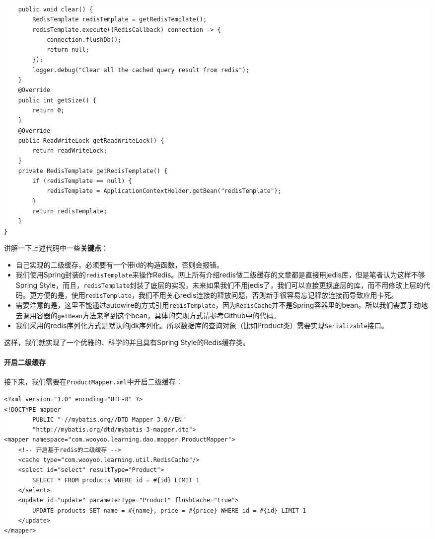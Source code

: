 ```
    public void clear() {
        RedisTemplate redisTemplate = getRedisTemplate();
        redisTemplate.execute((RedisCallback) connection -> {
            connection.flushDb();
            return null;
        });
        logger.debug("Clear all the cached query result from redis");
    }
    @Override
    public int getSize() {
        return 0;
    }
    @Override
    public ReadWriteLock getReadWriteLock() {
        return readWriteLock;
    }
    private RedisTemplate getRedisTemplate() {
        if (redisTemplate == null) {
            redisTemplate = ApplicationContextHolder.getBean("redisTemplate");
        }
        return redisTemplate;
    }
}
```

讲解一下上述代码中一些**关键点**：

* 自己实现的二级缓存，必须要有一个带id的构造函数，否则会报错。
* 我们使用Spring封装的`redisTemplate`来操作Redis。网上所有介绍redis做二级缓存的文章都是直接用jedis库，但是笔者认为这样不够Spring Style，而且，`redisTemplate`封装了底层的实现，未来如果我们不用jedis了，我们可以直接更换底层的库，而不用修改上层的代码。更方便的是，使用`redisTemplate`，我们不用关心redis连接的释放问题，否则新手很容易忘记释放连接而导致应用卡死。
* 需要注意的是，这里不能通过autowire的方式引用`redisTemplate`，因为`RedisCache`并不是Spring容器里的bean。所以我们需要手动地去调用容器的`getBean`方法来拿到这个bean，具体的实现方式请参考Github中的代码。
* 我们采用的redis序列化方式是默认的jdk序列化。所以数据库的查询对象（比如Product类）需要实现`Serializable`接口。

这样，我们就实现了一个优雅的、科学的并且具有Spring Style的Redis缓存类。

#### 开启二级缓存
接下来，我们需要在`ProductMapper.xml`中开启二级缓存：

```
<?xml version="1.0" encoding="UTF-8" ?>
<!DOCTYPE mapper
        PUBLIC "-//mybatis.org//DTD Mapper 3.0//EN"
        "http://mybatis.org/dtd/mybatis-3-mapper.dtd">
<mapper namespace="com.wooyoo.learning.dao.mapper.ProductMapper">
    <!-- 开启基于redis的二级缓存 -->
    <cache type="com.wooyoo.learning.util.RedisCache"/>
    <select id="select" resultType="Product">
        SELECT * FROM products WHERE id = #{id} LIMIT 1
    </select>
    <update id="update" parameterType="Product" flushCache="true">
        UPDATE products SET name = #{name}, price = #{price} WHERE id = #{id} LIMIT 1
    </update>
</mapper>
```
